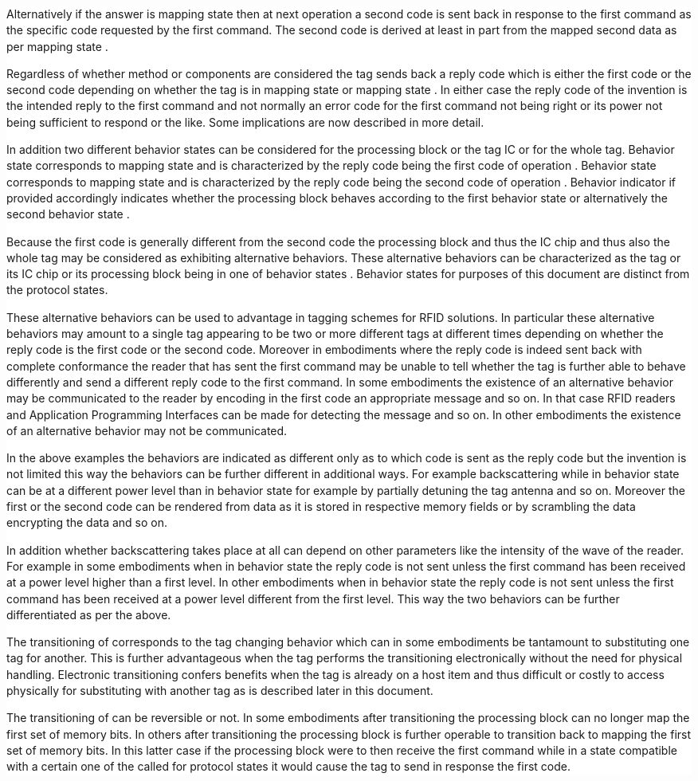 Alternatively if the answer is mapping state then at next operation a second code is sent back in response to the first command as the specific code requested by the first command. The second code is derived at least in part from the mapped second data as per mapping state .

Regardless of whether method or components are considered the tag sends back a reply code which is either the first code or the second code depending on whether the tag is in mapping state or mapping state . In either case the reply code of the invention is the intended reply to the first command and not normally an error code for the first command not being right or its power not being sufficient to respond or the like. Some implications are now described in more detail.

In addition two different behavior states can be considered for the processing block or the tag IC or for the whole tag. Behavior state corresponds to mapping state and is characterized by the reply code being the first code of operation . Behavior state corresponds to mapping state and is characterized by the reply code being the second code of operation . Behavior indicator if provided accordingly indicates whether the processing block behaves according to the first behavior state or alternatively the second behavior state .

Because the first code is generally different from the second code the processing block and thus the IC chip and thus also the whole tag may be considered as exhibiting alternative behaviors. These alternative behaviors can be characterized as the tag or its IC chip or its processing block being in one of behavior states . Behavior states for purposes of this document are distinct from the protocol states.

These alternative behaviors can be used to advantage in tagging schemes for RFID solutions. In particular these alternative behaviors may amount to a single tag appearing to be two or more different tags at different times depending on whether the reply code is the first code or the second code. Moreover in embodiments where the reply code is indeed sent back with complete conformance the reader that has sent the first command may be unable to tell whether the tag is further able to behave differently and send a different reply code to the first command. In some embodiments the existence of an alternative behavior may be communicated to the reader by encoding in the first code an appropriate message and so on. In that case RFID readers and Application Programming Interfaces can be made for detecting the message and so on. In other embodiments the existence of an alternative behavior may not be communicated.

In the above examples the behaviors are indicated as different only as to which code is sent as the reply code but the invention is not limited this way the behaviors can be further different in additional ways. For example backscattering while in behavior state can be at a different power level than in behavior state for example by partially detuning the tag antenna and so on. Moreover the first or the second code can be rendered from data as it is stored in respective memory fields or by scrambling the data encrypting the data and so on.

In addition whether backscattering takes place at all can depend on other parameters like the intensity of the wave of the reader. For example in some embodiments when in behavior state the reply code is not sent unless the first command has been received at a power level higher than a first level. In other embodiments when in behavior state the reply code is not sent unless the first command has been received at a power level different from the first level. This way the two behaviors can be further differentiated as per the above.

The transitioning of corresponds to the tag changing behavior which can in some embodiments be tantamount to substituting one tag for another. This is further advantageous when the tag performs the transitioning electronically without the need for physical handling. Electronic transitioning confers benefits when the tag is already on a host item and thus difficult or costly to access physically for substituting with another tag as is described later in this document.

The transitioning of can be reversible or not. In some embodiments after transitioning the processing block can no longer map the first set of memory bits. In others after transitioning the processing block is further operable to transition back to mapping the first set of memory bits. In this latter case if the processing block were to then receive the first command while in a state compatible with a certain one of the called for protocol states it would cause the tag to send in response the first code.
